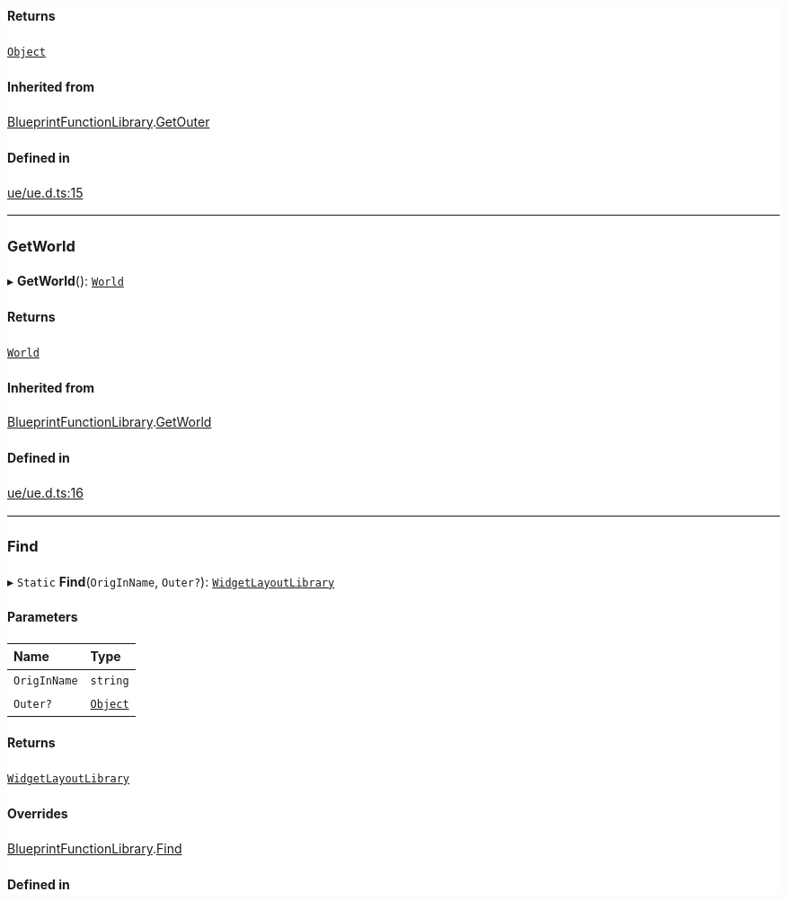 #### Returns

[`Object`](ue_ue.Object.md)

#### Inherited from

[BlueprintFunctionLibrary](ue_ue.BlueprintFunctionLibrary.md).[GetOuter](ue_ue.BlueprintFunctionLibrary.md#getouter)

#### Defined in

[ue/ue.d.ts:15](https://github.com/YugMetaverse/yug_typings/blob/b7d9b19/ue/ue.d.ts#L15)

___

### GetWorld

▸ **GetWorld**(): [`World`](ue_ue.World.md)

#### Returns

[`World`](ue_ue.World.md)

#### Inherited from

[BlueprintFunctionLibrary](ue_ue.BlueprintFunctionLibrary.md).[GetWorld](ue_ue.BlueprintFunctionLibrary.md#getworld)

#### Defined in

[ue/ue.d.ts:16](https://github.com/YugMetaverse/yug_typings/blob/b7d9b19/ue/ue.d.ts#L16)

___

### Find

▸ `Static` **Find**(`OrigInName`, `Outer?`): [`WidgetLayoutLibrary`](ue_ue.WidgetLayoutLibrary.md)

#### Parameters

| Name | Type |
| :------ | :------ |
| `OrigInName` | `string` |
| `Outer?` | [`Object`](ue_ue.Object.md) |

#### Returns

[`WidgetLayoutLibrary`](ue_ue.WidgetLayoutLibrary.md)

#### Overrides

[BlueprintFunctionLibrary](ue_ue.BlueprintFunctionLibrary.md).[Find](ue_ue.BlueprintFunctionLibrary.md#find)

#### Defined in
